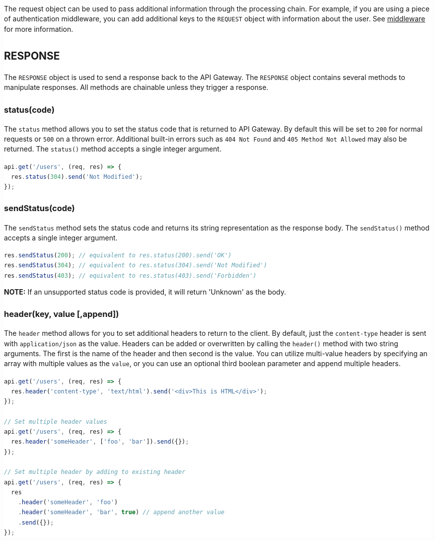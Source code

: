 The request object can be used to pass additional information through the processing chain. For example, if you are using a piece of authentication middleware, you can add additional keys to the `REQUEST` object with information about the user. See [middleware](#middleware) for more information.

## RESPONSE

The `RESPONSE` object is used to send a response back to the API Gateway. The `RESPONSE` object contains several methods to manipulate responses. All methods are chainable unless they trigger a response.

### status(code)

The `status` method allows you to set the status code that is returned to API Gateway. By default this will be set to `200` for normal requests or `500` on a thrown error. Additional built-in errors such as `404 Not Found` and `405 Method Not Allowed` may also be returned. The `status()` method accepts a single integer argument.

```javascript
api.get('/users', (req, res) => {
  res.status(304).send('Not Modified');
});
```

### sendStatus(code)

The `sendStatus` method sets the status code and returns its string representation as the response body. The `sendStatus()` method accepts a single integer argument.

```javascript
res.sendStatus(200); // equivalent to res.status(200).send('OK')
res.sendStatus(304); // equivalent to res.status(304).send('Not Modified')
res.sendStatus(403); // equivalent to res.status(403).send('Forbidden')
```

**NOTE:** If an unsupported status code is provided, it will return 'Unknown' as the body.

### header(key, value [,append])

The `header` method allows for you to set additional headers to return to the client. By default, just the `content-type` header is sent with `application/json` as the value. Headers can be added or overwritten by calling the `header()` method with two string arguments. The first is the name of the header and then second is the value. You can utilize multi-value headers by specifying an array with multiple values as the `value`, or you can use an optional third boolean parameter and append multiple headers.

```javascript
api.get('/users', (req, res) => {
  res.header('content-type', 'text/html').send('<div>This is HTML</div>');
});

// Set multiple header values
api.get('/users', (req, res) => {
  res.header('someHeader', ['foo', 'bar']).send({});
});

// Set multiple header by adding to existing header
api.get('/users', (req, res) => {
  res
    .header('someHeader', 'foo')
    .header('someHeader', 'bar', true) // append another value
    .send({});
});
```
